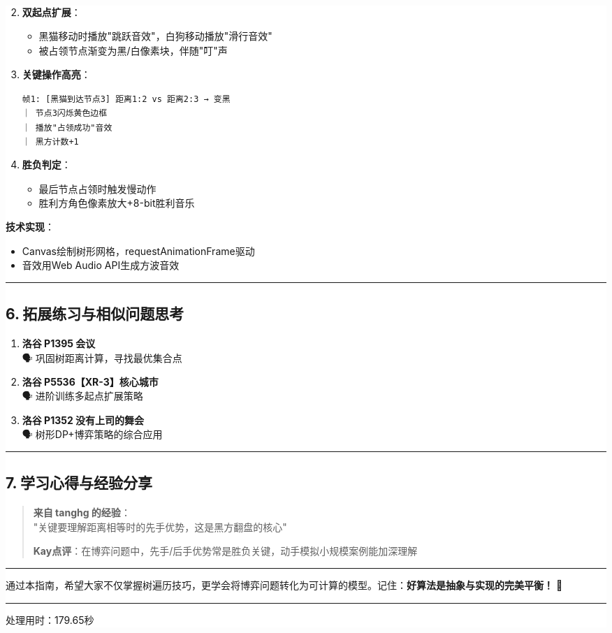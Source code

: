 2. **双起点扩展**：  
   - 黑猫移动时播放"跳跃音效"，白狗移动播放"滑行音效"  
   - 被占领节点渐变为黑/白像素块，伴随"叮"声  

3. **关键操作高亮**：  
   ```plaintext
   帧1: [黑猫到达节点3] 距离1:2 vs 距离2:3 → 变黑
   ｜ 节点3闪烁黄色边框
   ｜ 播放"占领成功"音效
   ｜ 黑方计数+1
   ```

4. **胜负判定**：  
   - 最后节点占领时触发慢动作  
   - 胜利方角色像素放大+8-bit胜利音乐  

**技术实现**：  
- Canvas绘制树形网格，requestAnimationFrame驱动  
- 音效用Web Audio API生成方波音效  

---

## 6. 拓展练习与相似问题思考

1. **洛谷 P1395 会议**  
   🗣️ 巩固树距离计算，寻找最优集合点  

2. **洛谷 P5536【XR-3】核心城市**  
   🗣️ 进阶训练多起点扩展策略  

3. **洛谷 P1352 没有上司的舞会**  
   🗣️ 树形DP+博弈策略的综合应用  

---

## 7. 学习心得与经验分享

> **来自 tanghg 的经验**：  
> "关键要理解距离相等时的先手优势，这是黑方翻盘的核心"  
>   
> **Kay点评**：在博弈问题中，先手/后手优势常是胜负关键，动手模拟小规模案例能加深理解  

---

通过本指南，希望大家不仅掌握树遍历技巧，更学会将博弈问题转化为可计算的模型。记住：**好算法是抽象与实现的完美平衡！** 💪

---
处理用时：179.65秒